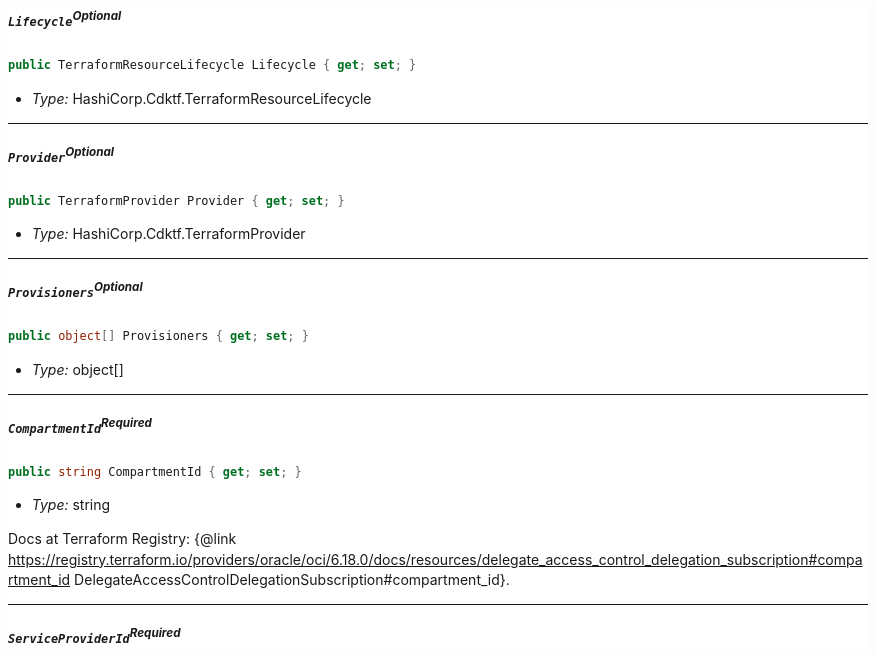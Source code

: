##### `Lifecycle`<sup>Optional</sup> <a name="Lifecycle" id="rhizo-co-terraform-provider-oci.delegateAccessControlDelegationSubscription.DelegateAccessControlDelegationSubscriptionConfig.property.lifecycle"></a>

```csharp
public TerraformResourceLifecycle Lifecycle { get; set; }
```

- *Type:* HashiCorp.Cdktf.TerraformResourceLifecycle

---

##### `Provider`<sup>Optional</sup> <a name="Provider" id="rhizo-co-terraform-provider-oci.delegateAccessControlDelegationSubscription.DelegateAccessControlDelegationSubscriptionConfig.property.provider"></a>

```csharp
public TerraformProvider Provider { get; set; }
```

- *Type:* HashiCorp.Cdktf.TerraformProvider

---

##### `Provisioners`<sup>Optional</sup> <a name="Provisioners" id="rhizo-co-terraform-provider-oci.delegateAccessControlDelegationSubscription.DelegateAccessControlDelegationSubscriptionConfig.property.provisioners"></a>

```csharp
public object[] Provisioners { get; set; }
```

- *Type:* object[]

---

##### `CompartmentId`<sup>Required</sup> <a name="CompartmentId" id="rhizo-co-terraform-provider-oci.delegateAccessControlDelegationSubscription.DelegateAccessControlDelegationSubscriptionConfig.property.compartmentId"></a>

```csharp
public string CompartmentId { get; set; }
```

- *Type:* string

Docs at Terraform Registry: {@link https://registry.terraform.io/providers/oracle/oci/6.18.0/docs/resources/delegate_access_control_delegation_subscription#compartment_id DelegateAccessControlDelegationSubscription#compartment_id}.

---

##### `ServiceProviderId`<sup>Required</sup> <a name="ServiceProviderId" id="rhizo-co-terraform-provider-oci.delegateAccessControlDelegationSubscription.DelegateAccessControlDelegationSubscriptionConfig.property.serviceProviderId"></a>
